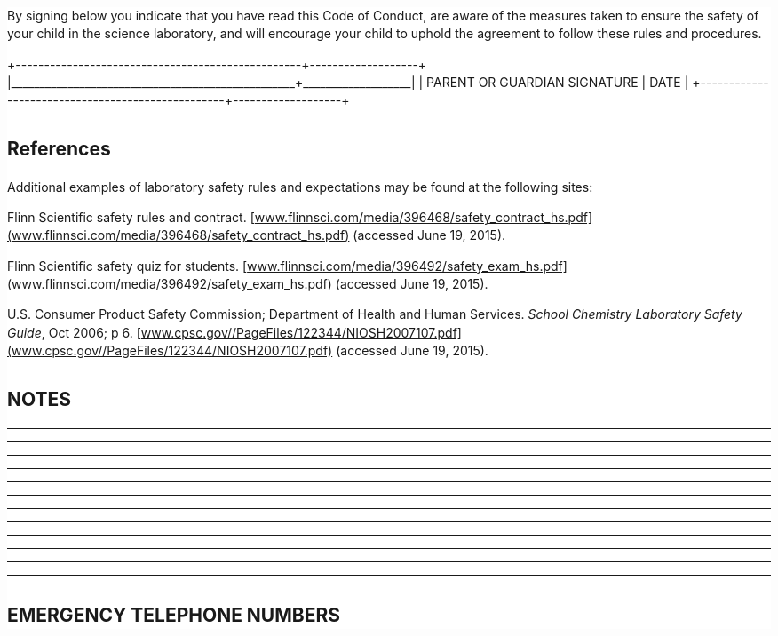 By signing below you indicate that you have read this Code of Conduct, are aware of the measures taken to ensure the safety of your child in the science laboratory, and will encourage your child to uphold the agreement to follow these rules and procedures.

+--------------------------------------------------+-------------------+
|__________________________________________________+___________________|
| PARENT OR GUARDIAN SIGNATURE                     | DATE              |
+--------------------------------------------------+-------------------+

## References

Additional examples of laboratory safety rules and expectations may be found at the following sites:

Flinn Scientific safety rules and contract.
[www.flinnsci.com/media/396468/safety_contract_hs.pdf](www.flinnsci.com/media/396468/safety_contract_hs.pdf) (accessed June 19, 2015).

Flinn Scientific safety quiz for students.
[www.flinnsci.com/media/396492/safety_exam_hs.pdf](www.flinnsci.com/media/396492/safety_exam_hs.pdf) (accessed June 19, 2015).

U.S. Consumer Product Safety Commission; Department of Health and Human Services. *School Chemistry Laboratory Safety Guide*, Oct 2006; p 6. [www.cpsc.gov//PageFiles/122344/NIOSH2007107.pdf](www.cpsc.gov//PageFiles/122344/NIOSH2007107.pdf) (accessed June 19, 2015).

## NOTES

_________________________________________________________________________

_________________________________________________________________________

_________________________________________________________________________

_________________________________________________________________________

_________________________________________________________________________

_________________________________________________________________________

_________________________________________________________________________

_________________________________________________________________________

_________________________________________________________________________

_________________________________________________________________________

_________________________________________________________________________

_________________________________________________________________________

## EMERGENCY TELEPHONE NUMBERS
